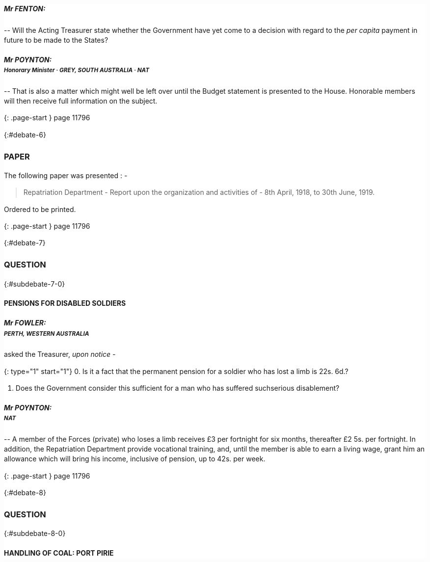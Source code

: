 ##### Mr FENTON:

-- Will the Acting Treasurer state whether the Government have yet come to a decision with regard to the  *per capita*  payment in future to be made to the States? 

##### Mr POYNTON:<br><small class="text-muted">Honorary Minister &middot; GREY, SOUTH AUSTRALIA &middot; NAT</small>

-- That is also a matter which might well be left over until the Budget statement is presented to the House. Honorable members will then receive full information on the subject. 

{: .page-start }
page 11796

{:#debate-6}
### PAPER

The following paper was presented : - 

  >Repatriation Department - Report upon the organization and activities of - 8th April, 1918, to 30th June, 1919. 

Ordered to be printed. 

{: .page-start }
page 11796

{:#debate-7}
### QUESTION

{:#subdebate-7-0}
#### PENSIONS FOR DISABLED SOLDIERS

##### Mr FOWLER:<br><small class="text-muted">PERTH, WESTERN AUSTRALIA</small>

asked the Treasurer,  *upon notice -* 

{: type="1" start="1"}
0. Is it a fact that the permanent pension for a soldier who has lost a limb is 22s. 6d.? 
1. Does the Government consider this sufficient for a man who has suffered suchserious disablement? 

##### Mr POYNTON:<br><small class="text-muted">NAT</small>

-- A member of the Forces (private) who loses a limb receives £3 per fortnight for six months, thereafter £2 5s. per fortnight. In addition, the Repatriation Department provide vocational training, and, until the member is able to  earn a living wage, grant him an allowance which will bring his income, inclusive of pension, up to 42s. per week. 

{: .page-start }
page 11796

{:#debate-8}
### QUESTION

{:#subdebate-8-0}
#### HANDLING OF COAL: PORT PIRIE

